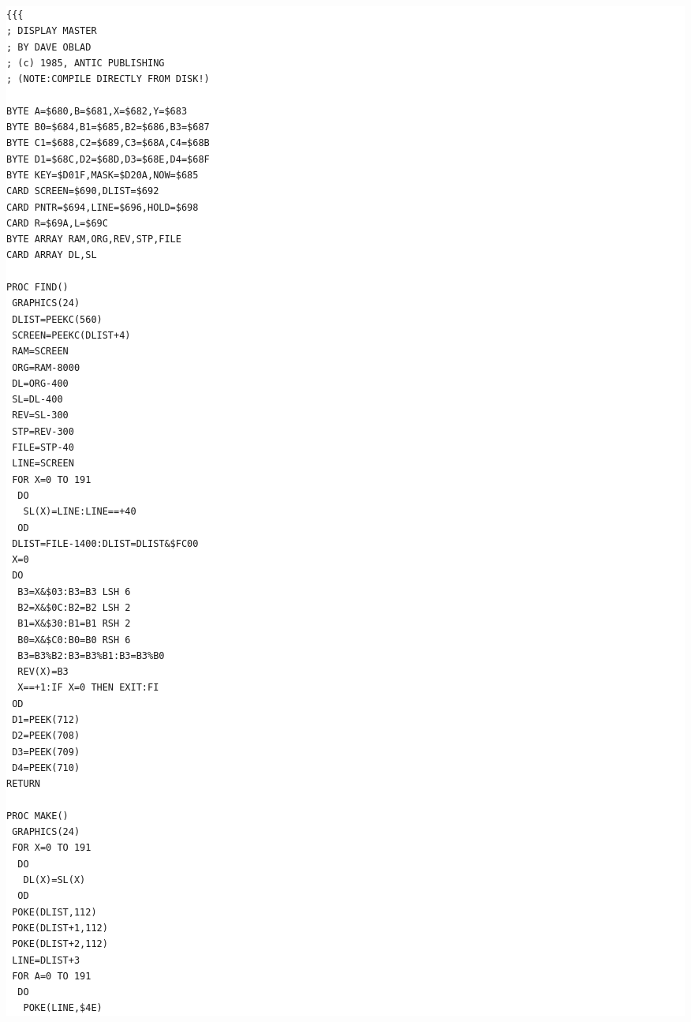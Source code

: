 ```
{{{
; DISPLAY MASTER
; BY DAVE OBLAD
; (c) 1985, ANTIC PUBLISHING 
; (NOTE:COMPILE DIRECTLY FROM DISK!)
     
BYTE A=$680,B=$681,X=$682,Y=$683
BYTE B0=$684,B1=$685,B2=$686,B3=$687
BYTE C1=$688,C2=$689,C3=$68A,C4=$68B
BYTE D1=$68C,D2=$68D,D3=$68E,D4=$68F
BYTE KEY=$D01F,MASK=$D20A,NOW=$685
CARD SCREEN=$690,DLIST=$692
CARD PNTR=$694,LINE=$696,HOLD=$698
CARD R=$69A,L=$69C
BYTE ARRAY RAM,ORG,REV,STP,FILE
CARD ARRAY DL,SL

PROC FIND()
 GRAPHICS(24)
 DLIST=PEEKC(560)
 SCREEN=PEEKC(DLIST+4)
 RAM=SCREEN
 ORG=RAM-8000
 DL=ORG-400
 SL=DL-400
 REV=SL-300
 STP=REV-300
 FILE=STP-40 
 LINE=SCREEN
 FOR X=0 TO 191
  DO
   SL(X)=LINE:LINE==+40
  OD
 DLIST=FILE-1400:DLIST=DLIST&$FC00
 X=0
 DO
  B3=X&$03:B3=B3 LSH 6
  B2=X&$0C:B2=B2 LSH 2
  B1=X&$30:B1=B1 RSH 2
  B0=X&$C0:B0=B0 RSH 6
  B3=B3%B2:B3=B3%B1:B3=B3%B0
  REV(X)=B3
  X==+1:IF X=0 THEN EXIT:FI
 OD
 D1=PEEK(712)
 D2=PEEK(708)
 D3=PEEK(709)
 D4=PEEK(710)
RETURN

PROC MAKE()
 GRAPHICS(24)
 FOR X=0 TO 191
  DO
   DL(X)=SL(X)
  OD
 POKE(DLIST,112)
 POKE(DLIST+1,112)
 POKE(DLIST+2,112)
 LINE=DLIST+3
 FOR A=0 TO 191
  DO
   POKE(LINE,$4E)
```